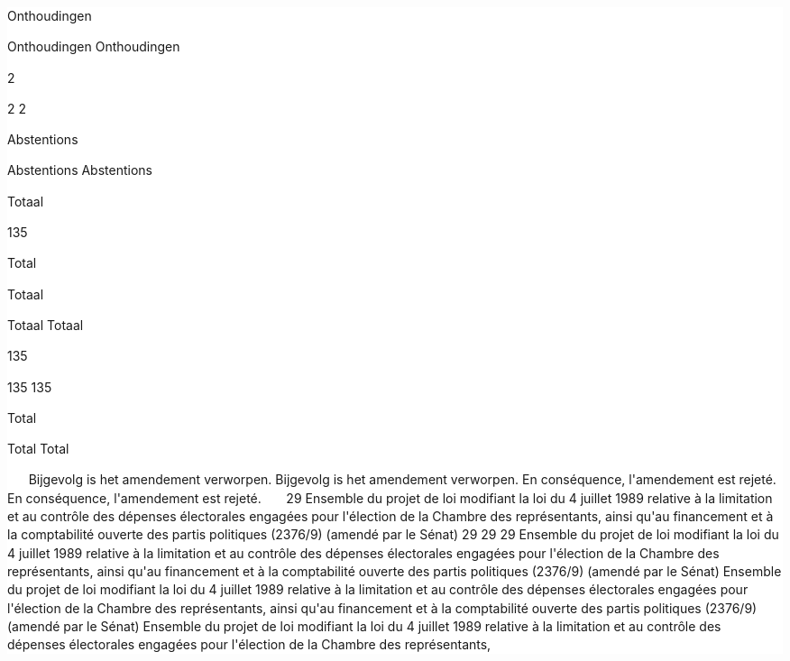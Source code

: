 Onthoudingen

Onthoudingen
Onthoudingen


2

2
2


Abstentions

Abstentions
Abstentions



Totaal


135


Total



Totaal

Totaal
Totaal


135

135
135


Total

Total
Total

 
 
 
Bijgevolg is het amendement verworpen.
Bijgevolg is het amendement verworpen.
En conséquence, l'amendement est rejeté.
En conséquence, l'amendement est rejeté.
 
 
 
29 Ensemble du projet de loi modifiant
la loi du 4 juillet 1989 relative à la limitation et au contrôle des
dépenses électorales engagées pour l'élection de la Chambre des représentants,
ainsi qu'au financement et à la comptabilité ouverte des partis politiques (2376/9)
(amendé par le Sénat)
29
29
29
 Ensemble du projet de loi modifiant
la loi du 4 juillet 1989 relative à la limitation et au contrôle des
dépenses électorales engagées pour l'élection de la Chambre des représentants,
ainsi qu'au financement et à la comptabilité ouverte des partis politiques (2376/9)
(amendé par le Sénat)
 Ensemble du projet de loi modifiant
la loi du 4 juillet 1989 relative à la limitation et au contrôle des
dépenses électorales engagées pour l'élection de la Chambre des représentants,
ainsi qu'au financement et à la comptabilité ouverte des partis politiques (2376/9)
(amendé par le Sénat)
 Ensemble du projet de loi modifiant
la loi du 4 juillet 1989 relative à la limitation et au contrôle des
dépenses électorales engagées pour l'élection de la Chambre des représentants,